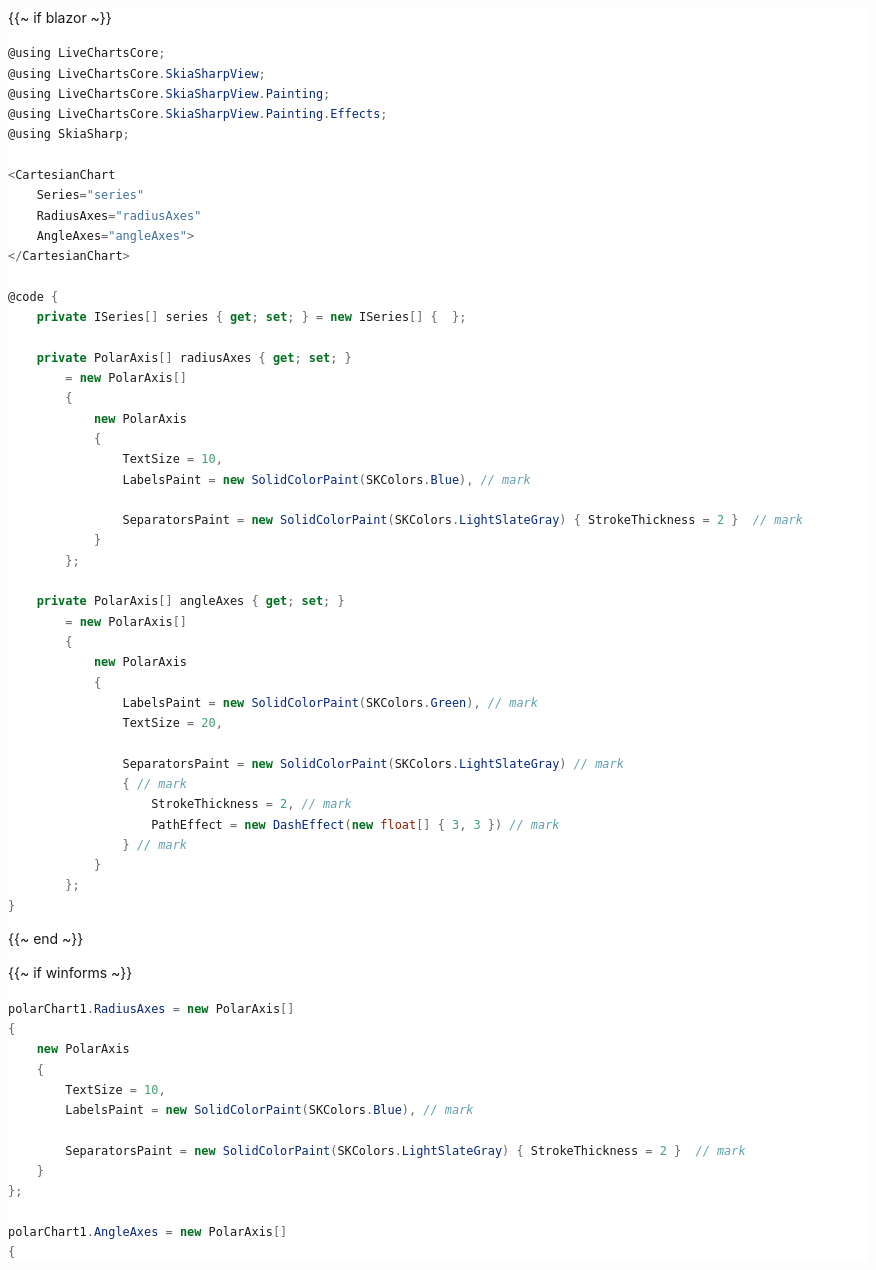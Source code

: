 {{~ if blazor ~}}
```csharp
@using LiveChartsCore;
@using LiveChartsCore.SkiaSharpView;
@using LiveChartsCore.SkiaSharpView.Painting;
@using LiveChartsCore.SkiaSharpView.Painting.Effects;
@using SkiaSharp;

<CartesianChart
    Series="series"
    RadiusAxes="radiusAxes"
    AngleAxes="angleAxes">
</CartesianChart>

@code {
    private ISeries[] series { get; set; } = new ISeries[] {  };

    private PolarAxis[] radiusAxes { get; set; }
        = new PolarAxis[]
        {
            new PolarAxis
            {
                TextSize = 10,
                LabelsPaint = new SolidColorPaint(SKColors.Blue), // mark

                SeparatorsPaint = new SolidColorPaint(SKColors.LightSlateGray) { StrokeThickness = 2 }  // mark
            }
        };

    private PolarAxis[] angleAxes { get; set; }
        = new PolarAxis[]
        {
            new PolarAxis
            {
                LabelsPaint = new SolidColorPaint(SKColors.Green), // mark
                TextSize = 20,

                SeparatorsPaint = new SolidColorPaint(SKColors.LightSlateGray) // mark
                { // mark
                    StrokeThickness = 2, // mark
                    PathEffect = new DashEffect(new float[] { 3, 3 }) // mark
                } // mark
            }
        };
}
```
{{~ end ~}}

{{~ if winforms ~}}
```csharp
polarChart1.RadiusAxes = new PolarAxis[]
{
    new PolarAxis
    {
        TextSize = 10,
        LabelsPaint = new SolidColorPaint(SKColors.Blue), // mark

        SeparatorsPaint = new SolidColorPaint(SKColors.LightSlateGray) { StrokeThickness = 2 }  // mark
    }
};

polarChart1.AngleAxes = new PolarAxis[]
{
```